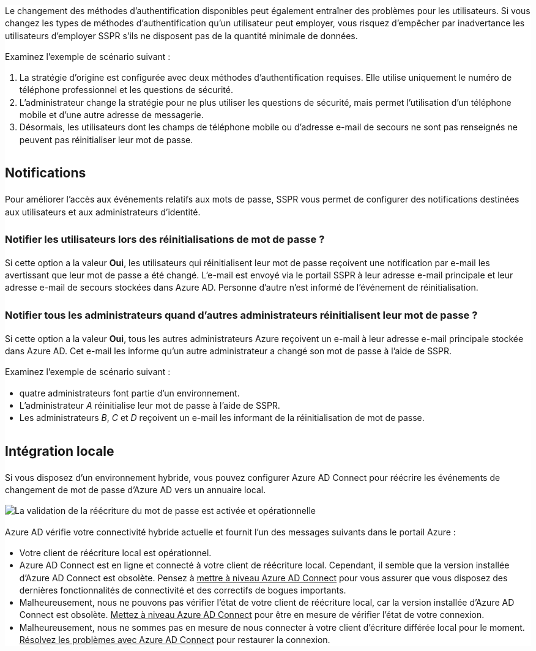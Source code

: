 Le changement des méthodes d’authentification disponibles peut également entraîner des problèmes pour les utilisateurs. Si vous changez les types de méthodes d’authentification qu’un utilisateur peut employer, vous risquez d’empêcher par inadvertance les utilisateurs d’employer SSPR s’ils ne disposent pas de la quantité minimale de données.

Examinez l’exemple de scénario suivant :

1. La stratégie d’origine est configurée avec deux méthodes d’authentification requises. Elle utilise uniquement le numéro de téléphone professionnel et les questions de sécurité.
1. L’administrateur change la stratégie pour ne plus utiliser les questions de sécurité, mais permet l’utilisation d’un téléphone mobile et d’une autre adresse de messagerie.
1. Désormais, les utilisateurs dont les champs de téléphone mobile ou d’adresse e-mail de secours ne sont pas renseignés ne peuvent pas réinitialiser leur mot de passe.

## <a name="notifications"></a>Notifications

Pour améliorer l’accès aux événements relatifs aux mots de passe, SSPR vous permet de configurer des notifications destinées aux utilisateurs et aux administrateurs d’identité.

### <a name="notify-users-on-password-resets"></a>Notifier les utilisateurs lors des réinitialisations de mot de passe ?

Si cette option a la valeur **Oui**, les utilisateurs qui réinitialisent leur mot de passe reçoivent une notification par e-mail les avertissant que leur mot de passe a été changé. L’e-mail est envoyé via le portail SSPR à leur adresse e-mail principale et leur adresse e-mail de secours stockées dans Azure AD. Personne d’autre n’est informé de l’événement de réinitialisation.

### <a name="notify-all-admins-when-other-admins-reset-their-passwords"></a>Notifier tous les administrateurs quand d’autres administrateurs réinitialisent leur mot de passe ?

Si cette option a la valeur **Oui**, tous les autres administrateurs Azure reçoivent un e-mail à leur adresse e-mail principale stockée dans Azure AD. Cet e-mail les informe qu’un autre administrateur a changé son mot de passe à l’aide de SSPR.

Examinez l’exemple de scénario suivant :

* quatre administrateurs font partie d’un environnement.
* L’administrateur *A* réinitialise leur mot de passe à l’aide de SSPR.
* Les administrateurs *B*, *C* et *D* reçoivent un e-mail les informant de la réinitialisation de mot de passe.

## <a name="on-premises-integration"></a>Intégration locale

Si vous disposez d’un environnement hybride, vous pouvez configurer Azure AD Connect pour réécrire les événements de changement de mot de passe d’Azure AD vers un annuaire local.

![La validation de la réécriture du mot de passe est activée et opérationnelle][Writeback]

Azure AD vérifie votre connectivité hybride actuelle et fournit l’un des messages suivants dans le portail Azure :

* Votre client de réécriture local est opérationnel.
* Azure AD Connect est en ligne et connecté à votre client de réécriture local. Cependant, il semble que la version installée d’Azure AD Connect est obsolète. Pensez à [mettre à niveau Azure AD Connect](../hybrid/how-to-upgrade-previous-version.md) pour vous assurer que vous disposez des dernières fonctionnalités de connectivité et des correctifs de bogues importants.
* Malheureusement, nous ne pouvons pas vérifier l’état de votre client de réécriture local, car la version installée d’Azure AD Connect est obsolète. [Mettez à niveau Azure AD Connect](../hybrid/how-to-upgrade-previous-version.md) pour être en mesure de vérifier l’état de votre connexion.
* Malheureusement, nous ne sommes pas en mesure de nous connecter à votre client d’écriture différée local pour le moment. [Résolvez les problèmes avec Azure AD Connect](./troubleshoot-sspr-writeback.md) pour restaurer la connexion.

[Authentication]: ./media/concept-sspr-howitworks/manage-authentication-methods-for-password-reset.png "Méthodes d’authentification disponibles dans Azure Active Directory et quantité requise"
[Registration]: ./media/concept-sspr-howitworks/configure-registration-options.png "Configurer les options d’inscription SSPR dans le portail Azure"
[Writeback]: ./media/concept-sspr-howitworks/on-premises-integration.png "Intégration locale pour SSPR dans le portail Azure"